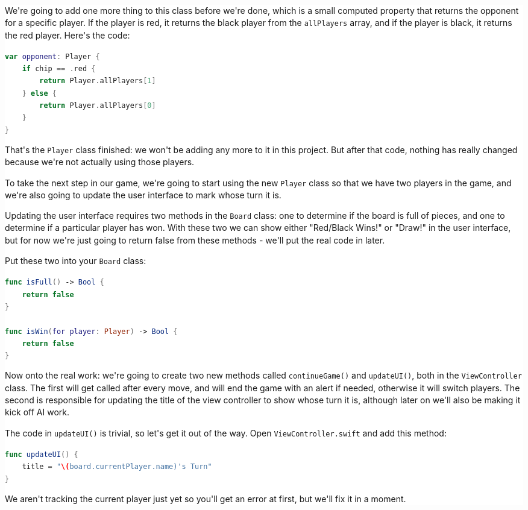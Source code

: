 We're going to add one more thing to this class before we're done, which is a small computed property that returns the opponent for a specific player. If the player is red, it returns the black player from the `allPlayers` array, and if the player is black, it returns the red player. Here's the code:

```swift
var opponent: Player {
    if chip == .red {
        return Player.allPlayers[1]
    } else {
        return Player.allPlayers[0]
    }
}
```

That's the `Player` class finished: we won't be adding any more to it in this project. But after that code, nothing has really changed because we're not actually using those players.

To take the next step in our game, we're going to start using the new `Player` class so that we have two players in the game, and we're also going to update the user interface to mark whose turn it is.

Updating the user interface requires two methods in the `Board` class: one to determine if the board is full of pieces, and one to determine if a particular player has won. With these two we can show either "Red/Black Wins!" or "Draw!" in the user interface, but for now we're just going to return false from these methods - we'll put the real code in later.

Put these two into your `Board` class:

```swift
func isFull() -> Bool {
    return false
}

func isWin(for player: Player) -> Bool {
    return false
}
```

Now onto the real work: we're going to create two new methods called `continueGame()` and `updateUI()`, both in the `ViewController` class. The first will get called after every move, and will end the game with an alert if needed, otherwise it will switch players. The second is responsible for updating the title of the view controller to show whose turn it is, although later on we'll also be making it kick off AI work.

The code in `updateUI()` is trivial, so let's get it out of the way. Open <FontIcon icon="fa-brands fa-swift"/>`ViewController.swift` and add this method:

```swift
func updateUI() {
    title = "\(board.currentPlayer.name)'s Turn"
}
```

We aren't tracking the current player just yet so you'll get an error at first, but we'll fix it in a moment.
